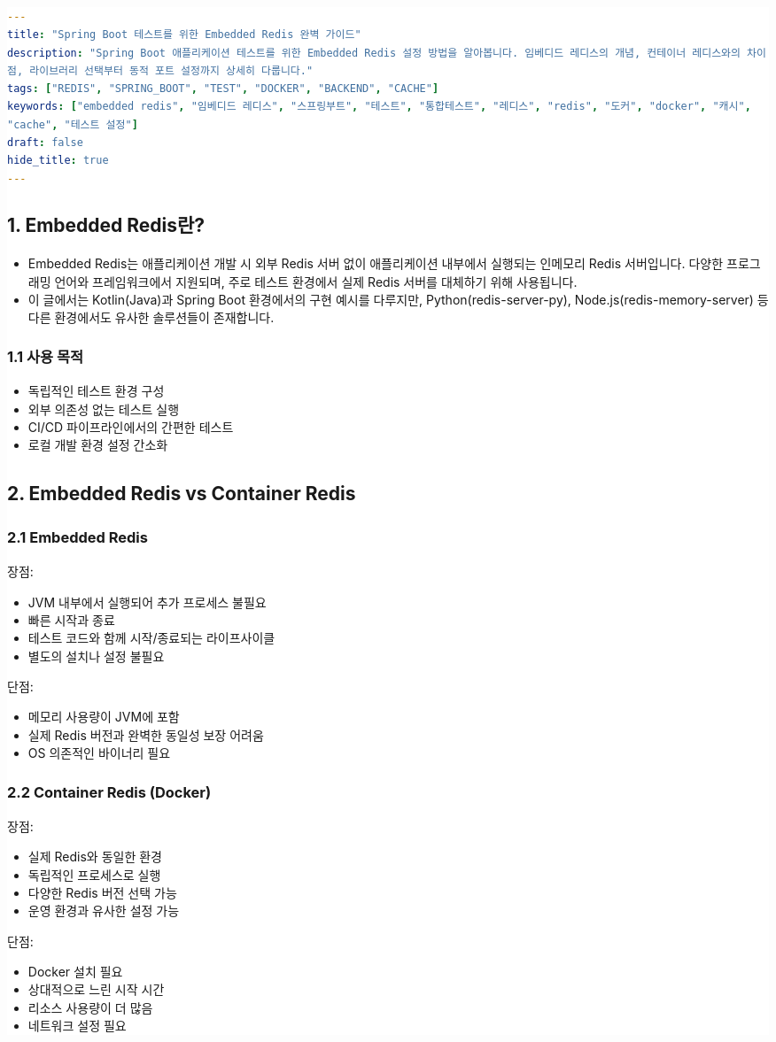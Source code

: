 ```yaml
---
title: "Spring Boot 테스트를 위한 Embedded Redis 완벽 가이드"
description: "Spring Boot 애플리케이션 테스트를 위한 Embedded Redis 설정 방법을 알아봅니다. 임베디드 레디스의 개념, 컨테이너 레디스와의 차이점, 라이브러리 선택부터 동적 포트 설정까지 상세히 다룹니다."
tags: ["REDIS", "SPRING_BOOT", "TEST", "DOCKER", "BACKEND", "CACHE"]
keywords: ["embedded redis", "임베디드 레디스", "스프링부트", "테스트", "통합테스트", "레디스", "redis", "도커", "docker", "캐시", "cache", "테스트 설정"]
draft: false
hide_title: true
---
```


## 1. Embedded Redis란?

- Embedded Redis는 애플리케이션 개발 시 외부 Redis 서버 없이 애플리케이션 내부에서 실행되는 인메모리 Redis 서버입니다. 다양한 프로그래밍 언어와 프레임워크에서 지원되며, 주로 테스트 환경에서 실제 Redis 서버를 대체하기 위해 사용됩니다.
- 이 글에서는 Kotlin(Java)과 Spring Boot 환경에서의 구현 예시를 다루지만, Python(redis-server-py), Node.js(redis-memory-server) 등 다른 환경에서도 유사한 솔루션들이 존재합니다.

### 1.1 사용 목적
- 독립적인 테스트 환경 구성
- 외부 의존성 없는 테스트 실행
- CI/CD 파이프라인에서의 간편한 테스트
- 로컬 개발 환경 설정 간소화

## 2. Embedded Redis vs Container Redis

### 2.1 Embedded Redis
장점:
- JVM 내부에서 실행되어 추가 프로세스 불필요
- 빠른 시작과 종료
- 테스트 코드와 함께 시작/종료되는 라이프사이클
- 별도의 설치나 설정 불필요

단점:
- 메모리 사용량이 JVM에 포함
- 실제 Redis 버전과 완벽한 동일성 보장 어려움
- OS 의존적인 바이너리 필요

### 2.2 Container Redis (Docker)
장점:
- 실제 Redis와 동일한 환경
- 독립적인 프로세스로 실행
- 다양한 Redis 버전 선택 가능
- 운영 환경과 유사한 설정 가능

단점:
- Docker 설치 필요
- 상대적으로 느린 시작 시간
- 리소스 사용량이 더 많음
- 네트워크 설정 필요

